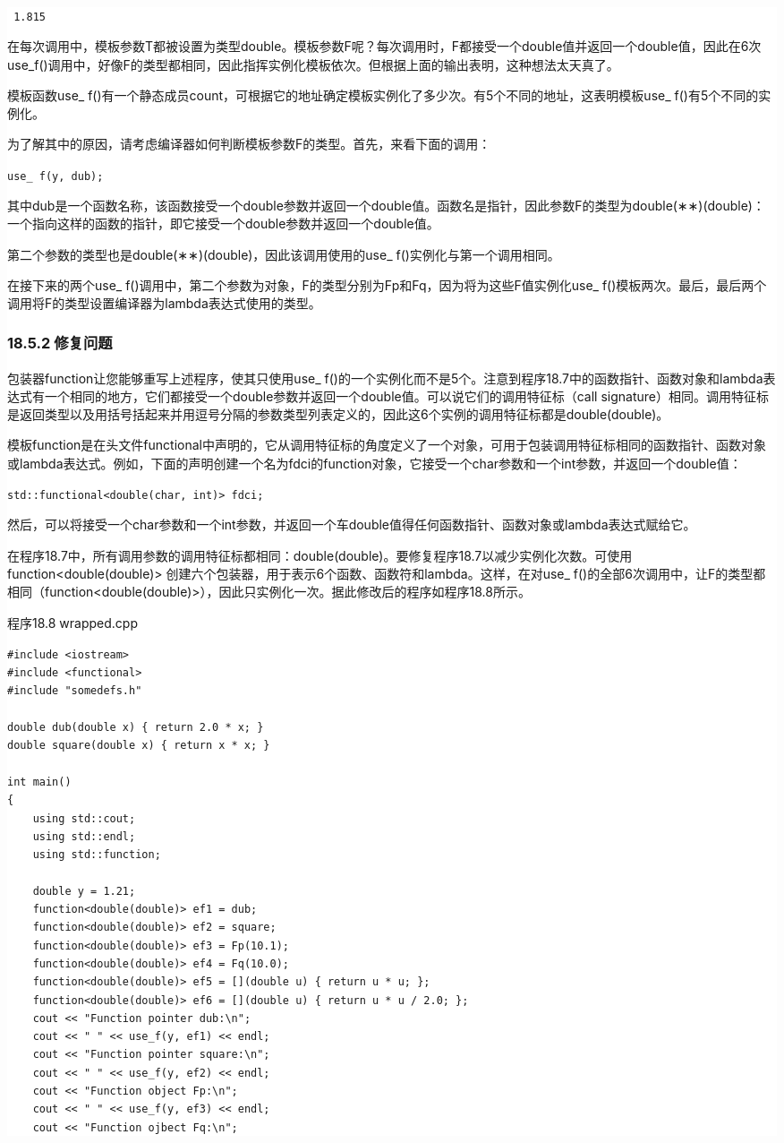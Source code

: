```
 1.815
```

在每次调用中，模板参数T都被设置为类型double。模板参数F呢？每次调用时，F都接受一个double值并返回一个double值，因此在6次use_f()调用中，好像F的类型都相同，因此指挥实例化模板依次。但根据上面的输出表明，这种想法太天真了。

模板函数use_ f()有一个静态成员count，可根据它的地址确定模板实例化了多少次。有5个不同的地址，这表明模板use_ f()有5个不同的实例化。

为了解其中的原因，请考虑编译器如何判断模板参数F的类型。首先，来看下面的调用：

```
use_ f(y, dub);
```

其中dub是一个函数名称，该函数接受一个double参数并返回一个double值。函数名是指针，因此参数F的类型为double(∗∗)(double)：一个指向这样的函数的指针，即它接受一个double参数并返回一个double值。

第二个参数的类型也是double(∗∗)(double)，因此该调用使用的use_ f()实例化与第一个调用相同。

在接下来的两个use_ f()调用中，第二个参数为对象，F的类型分别为Fp和Fq，因为将为这些F值实例化use_ f()模板两次。最后，最后两个调用将F的类型设置编译器为lambda表达式使用的类型。

### 18.5.2 修复问题

包装器function让您能够重写上述程序，使其只使用use_ f()的一个实例化而不是5个。注意到程序18.7中的函数指针、函数对象和lambda表达式有一个相同的地方，它们都接受一个double参数并返回一个double值。可以说它们的调用特征标（call signature）相同。调用特征标是返回类型以及用括号括起来并用逗号分隔的参数类型列表定义的，因此这6个实例的调用特征标都是double(double)。

模板function是在头文件functional中声明的，它从调用特征标的角度定义了一个对象，可用于包装调用特征标相同的函数指针、函数对象或lambda表达式。例如，下面的声明创建一个名为fdci的function对象，它接受一个char参数和一个int参数，并返回一个double值：

```
std::functional<double(char, int)> fdci;
```

然后，可以将接受一个char参数和一个int参数，并返回一个车double值得任何函数指针、函数对象或lambda表达式赋给它。

在程序18.7中，所有调用参数的调用特征标都相同：double(double)。要修复程序18.7以减少实例化次数。可使用function<double(double)> 创建六个包装器，用于表示6个函数、函数符和lambda。这样，在对use_ f()的全部6次调用中，让F的类型都相同（function<double(double)>），因此只实例化一次。据此修改后的程序如程序18.8所示。

程序18.8 wrapped.cpp

```
#include <iostream>
#include <functional>
#include "somedefs.h"

double dub(double x) { return 2.0 * x; }
double square(double x) { return x * x; }

int main()
{
    using std::cout;
    using std::endl;
    using std::function;

    double y = 1.21;
    function<double(double)> ef1 = dub;
    function<double(double)> ef2 = square;
    function<double(double)> ef3 = Fp(10.1);
    function<double(double)> ef4 = Fq(10.0);
    function<double(double)> ef5 = [](double u) { return u * u; };
    function<double(double)> ef6 = [](double u) { return u * u / 2.0; };
    cout << "Function pointer dub:\n";
    cout << " " << use_f(y, ef1) << endl;
    cout << "Function pointer square:\n";
    cout << " " << use_f(y, ef2) << endl;
    cout << "Function object Fp:\n";
    cout << " " << use_f(y, ef3) << endl;
    cout << "Function ojbect Fq:\n";
```